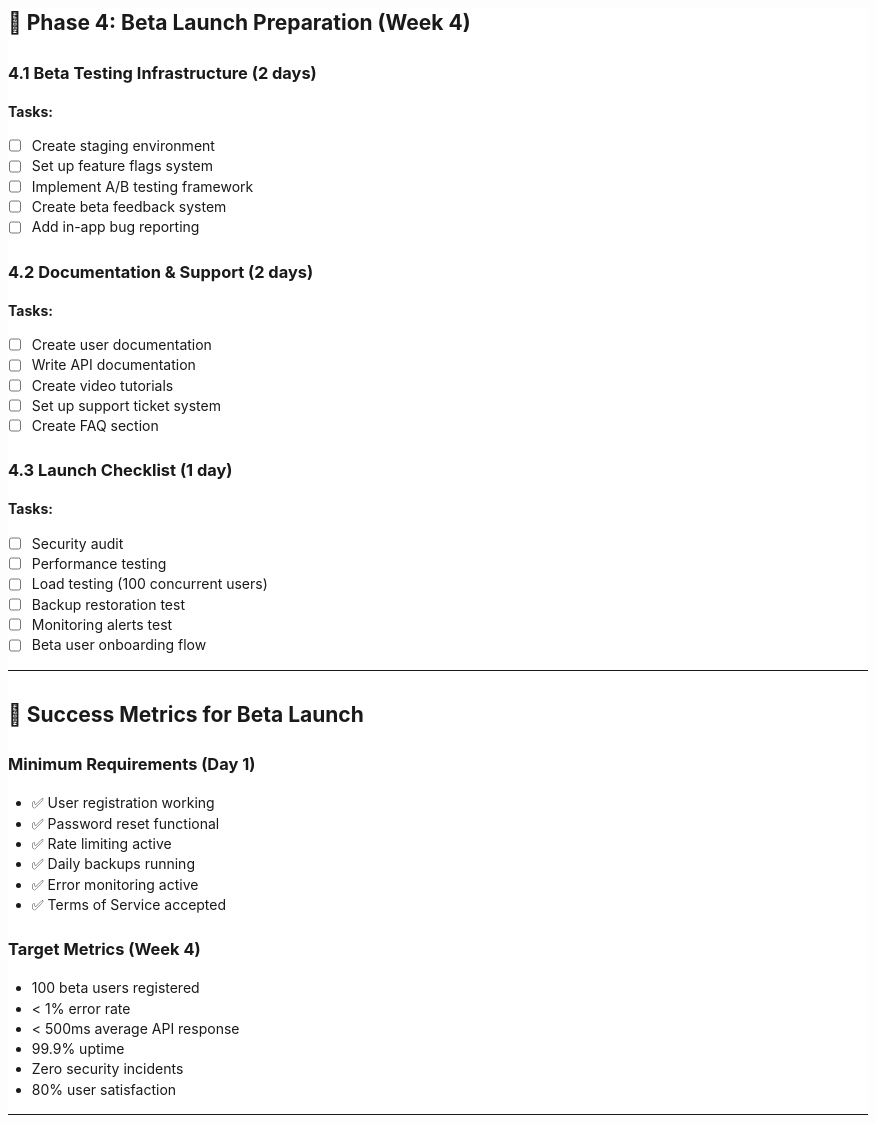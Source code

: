 
## 📅 Phase 4: Beta Launch Preparation (Week 4)

### 4.1 Beta Testing Infrastructure (2 days)
**Tasks:**
- [ ] Create staging environment
- [ ] Set up feature flags system
- [ ] Implement A/B testing framework
- [ ] Create beta feedback system
- [ ] Add in-app bug reporting

### 4.2 Documentation & Support (2 days)
**Tasks:**
- [ ] Create user documentation
- [ ] Write API documentation
- [ ] Create video tutorials
- [ ] Set up support ticket system
- [ ] Create FAQ section

### 4.3 Launch Checklist (1 day)
**Tasks:**
- [ ] Security audit
- [ ] Performance testing
- [ ] Load testing (100 concurrent users)
- [ ] Backup restoration test
- [ ] Monitoring alerts test
- [ ] Beta user onboarding flow

---

## 🎯 Success Metrics for Beta Launch

### Minimum Requirements (Day 1)
- ✅ User registration working
- ✅ Password reset functional
- ✅ Rate limiting active
- ✅ Daily backups running
- ✅ Error monitoring active
- ✅ Terms of Service accepted

### Target Metrics (Week 4)
- 100 beta users registered
- < 1% error rate
- < 500ms average API response
- 99.9% uptime
- Zero security incidents
- 80% user satisfaction

---
